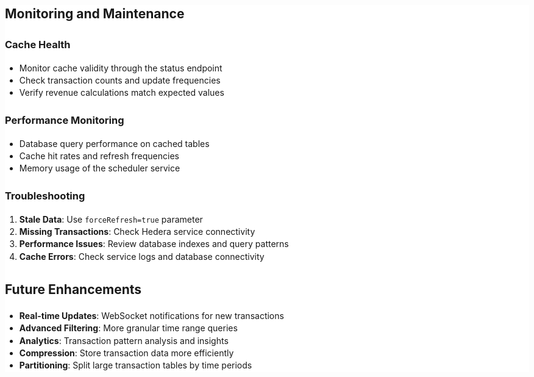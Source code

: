 ## Monitoring and Maintenance

### Cache Health

- Monitor cache validity through the status endpoint
- Check transaction counts and update frequencies
- Verify revenue calculations match expected values

### Performance Monitoring

- Database query performance on cached tables
- Cache hit rates and refresh frequencies
- Memory usage of the scheduler service

### Troubleshooting

1. **Stale Data**: Use `forceRefresh=true` parameter
2. **Missing Transactions**: Check Hedera service connectivity
3. **Performance Issues**: Review database indexes and query patterns
4. **Cache Errors**: Check service logs and database connectivity

## Future Enhancements

- **Real-time Updates**: WebSocket notifications for new transactions
- **Advanced Filtering**: More granular time range queries
- **Analytics**: Transaction pattern analysis and insights
- **Compression**: Store transaction data more efficiently
- **Partitioning**: Split large transaction tables by time periods
